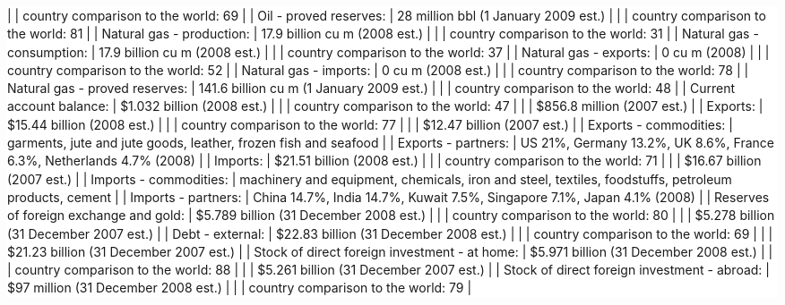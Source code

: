 | | country comparison to the world: 69 |
| Oil - proved reserves: | 28 million bbl (1 January 2009 est.) |
| | country comparison to the world: 81 |
| Natural gas - production: | 17.9 billion cu m (2008 est.) |
| | country comparison to the world: 31 |
| Natural gas - consumption: | 17.9 billion cu m (2008 est.) |
| | country comparison to the world: 37 |
| Natural gas - exports: | 0 cu m (2008) |
| | country comparison to the world: 52 |
| Natural gas - imports: | 0 cu m (2008 est.) |
| | country comparison to the world: 78 |
| Natural gas - proved reserves: | 141.6 billion cu m (1 January 2009 est.) |
| | country comparison to the world: 48 |
| Current account balance: | $1.032 billion (2008 est.) |
| | country comparison to the world: 47 |
| | $856.8 million (2007 est.) |
| Exports: | $15.44 billion (2008 est.) |
| | country comparison to the world: 77 |
| | $12.47 billion (2007 est.) |
| Exports - commodities: | garments, jute and jute goods, leather, frozen fish and seafood |
| Exports - partners: | US 21%, Germany 13.2%, UK 8.6%, France 6.3%, Netherlands 4.7% (2008) |
| Imports: | $21.51 billion (2008 est.) |
| | country comparison to the world: 71 |
| | $16.67 billion (2007 est.) |
| Imports - commodities: | machinery and equipment, chemicals, iron and steel, textiles, foodstuffs, petroleum products, cement |
| Imports - partners: | China 14.7%, India 14.7%, Kuwait 7.5%, Singapore 7.1%, Japan 4.1% (2008) |
| Reserves of foreign exchange and gold: | $5.789 billion (31 December 2008 est.) |
| | country comparison to the world: 80 |
| | $5.278 billion (31 December 2007 est.) |
| Debt - external: | $22.83 billion (31 December 2008 est.) |
| | country comparison to the world: 69 |
| | $21.23 billion (31 December 2007 est.) |
| Stock of direct foreign investment - at home: | $5.971 billion (31 December 2008 est.) |
| | country comparison to the world: 88 |
| | $5.261 billion (31 December 2007 est.) |
| Stock of direct foreign investment - abroad: | $97 million (31 December 2008 est.) |
| | country comparison to the world: 79 |